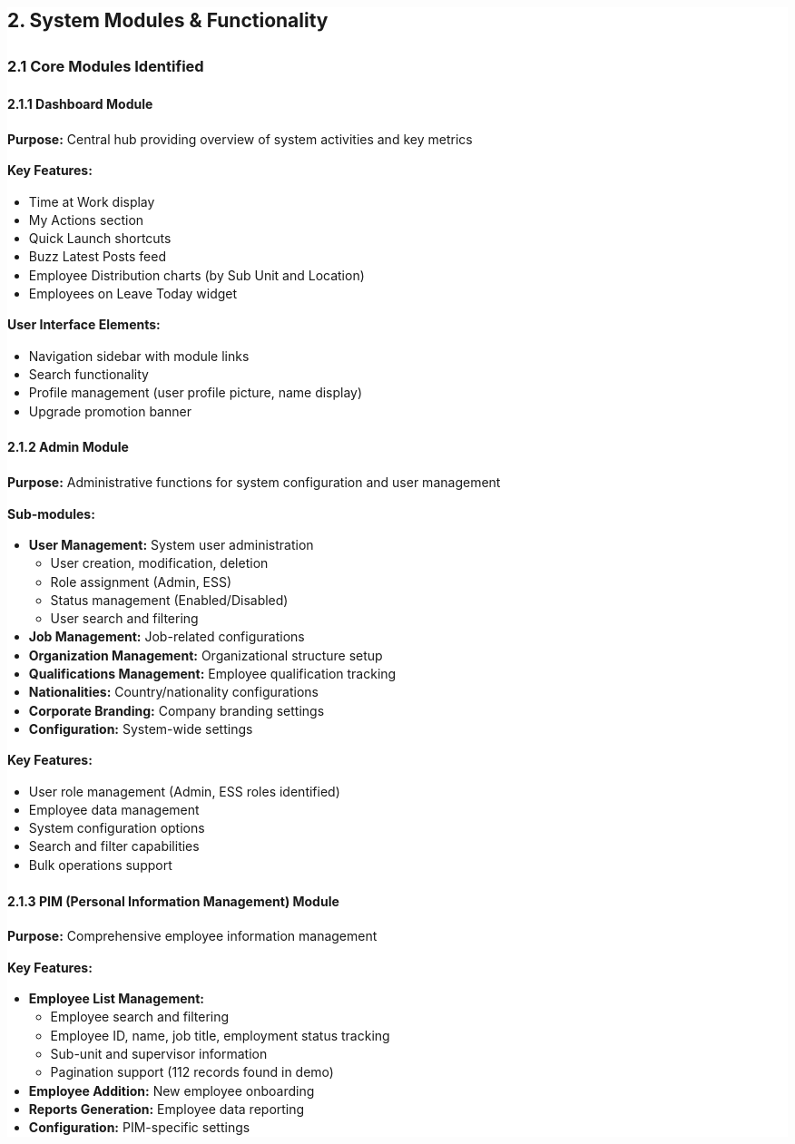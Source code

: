 ## 2. System Modules & Functionality

### 2.1 Core Modules Identified

#### 2.1.1 Dashboard Module
**Purpose:** Central hub providing overview of system activities and key metrics

**Key Features:**
- Time at Work display
- My Actions section
- Quick Launch shortcuts
- Buzz Latest Posts feed
- Employee Distribution charts (by Sub Unit and Location)
- Employees on Leave Today widget

**User Interface Elements:**
- Navigation sidebar with module links
- Search functionality
- Profile management (user profile picture, name display)
- Upgrade promotion banner

#### 2.1.2 Admin Module
**Purpose:** Administrative functions for system configuration and user management

**Sub-modules:**
- **User Management:** System user administration
  - User creation, modification, deletion
  - Role assignment (Admin, ESS)
  - Status management (Enabled/Disabled)
  - User search and filtering
- **Job Management:** Job-related configurations
- **Organization Management:** Organizational structure setup
- **Qualifications Management:** Employee qualification tracking
- **Nationalities:** Country/nationality configurations
- **Corporate Branding:** Company branding settings
- **Configuration:** System-wide settings

**Key Features:**
- User role management (Admin, ESS roles identified)
- Employee data management
- System configuration options
- Search and filter capabilities
- Bulk operations support

#### 2.1.3 PIM (Personal Information Management) Module
**Purpose:** Comprehensive employee information management

**Key Features:**
- **Employee List Management:**
  - Employee search and filtering
  - Employee ID, name, job title, employment status tracking
  - Sub-unit and supervisor information
  - Pagination support (112 records found in demo)
- **Employee Addition:** New employee onboarding
- **Reports Generation:** Employee data reporting
- **Configuration:** PIM-specific settings
